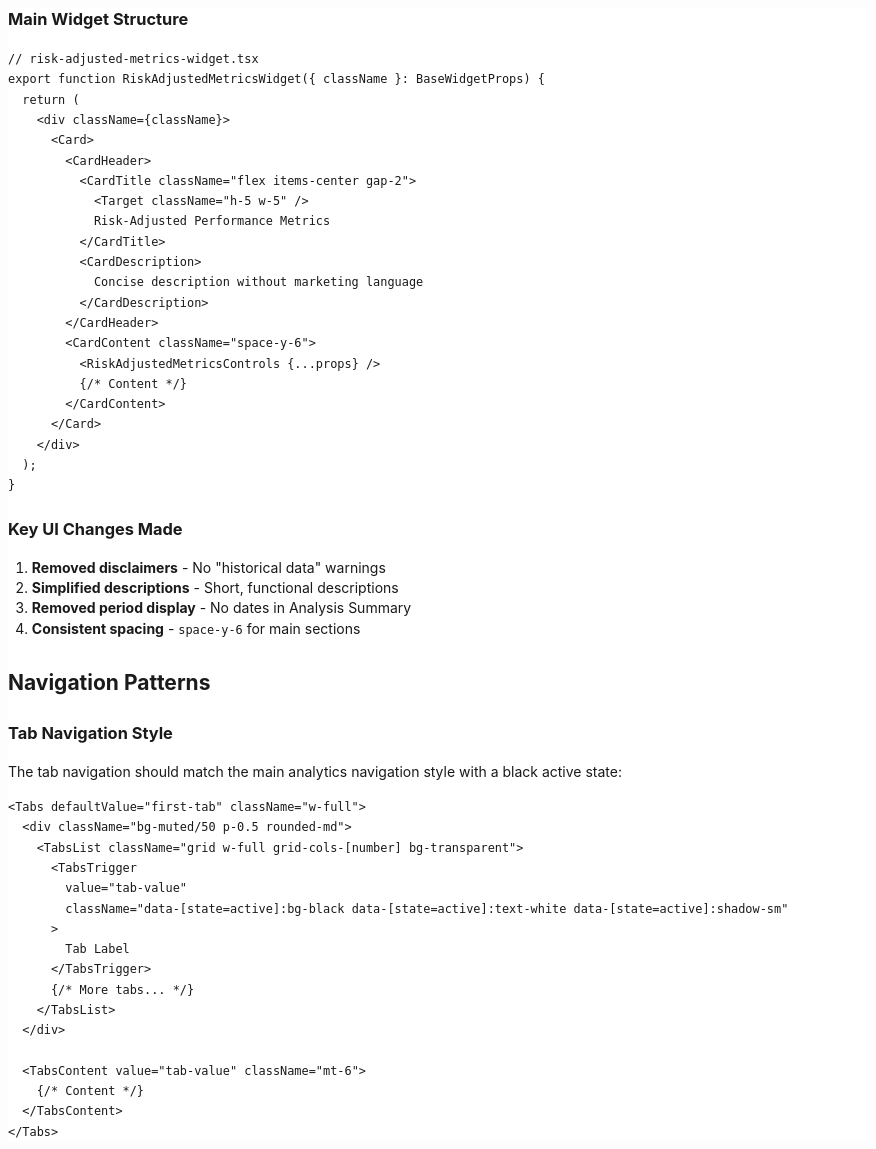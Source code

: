 ### Main Widget Structure

```tsx
// risk-adjusted-metrics-widget.tsx
export function RiskAdjustedMetricsWidget({ className }: BaseWidgetProps) {
  return (
    <div className={className}>
      <Card>
        <CardHeader>
          <CardTitle className="flex items-center gap-2">
            <Target className="h-5 w-5" />
            Risk-Adjusted Performance Metrics
          </CardTitle>
          <CardDescription>
            Concise description without marketing language
          </CardDescription>
        </CardHeader>
        <CardContent className="space-y-6">
          <RiskAdjustedMetricsControls {...props} />
          {/* Content */}
        </CardContent>
      </Card>
    </div>
  );
}
```

### Key UI Changes Made

1. **Removed disclaimers** - No "historical data" warnings
2. **Simplified descriptions** - Short, functional descriptions
3. **Removed period display** - No dates in Analysis Summary
4. **Consistent spacing** - `space-y-6` for main sections

## Navigation Patterns

### Tab Navigation Style

The tab navigation should match the main analytics navigation style with a black active state:

```tsx
<Tabs defaultValue="first-tab" className="w-full">
  <div className="bg-muted/50 p-0.5 rounded-md">
    <TabsList className="grid w-full grid-cols-[number] bg-transparent">
      <TabsTrigger 
        value="tab-value"
        className="data-[state=active]:bg-black data-[state=active]:text-white data-[state=active]:shadow-sm"
      >
        Tab Label
      </TabsTrigger>
      {/* More tabs... */}
    </TabsList>
  </div>

  <TabsContent value="tab-value" className="mt-6">
    {/* Content */}
  </TabsContent>
</Tabs>
```
